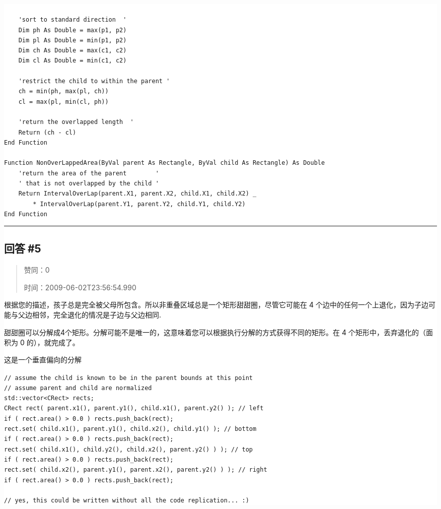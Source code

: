 ```

    'sort to standard direction  '
    Dim ph As Double = max(p1, p2)
    Dim pl As Double = min(p1, p2)
    Dim ch As Double = max(c1, c2)
    Dim cl As Double = min(c1, c2)

    'restrict the child to within the parent '
    ch = min(ph, max(pl, ch))
    cl = max(pl, min(cl, ph))

    'return the overlapped length  '
    Return (ch - cl)
End Function

Function NonOverLappedArea(ByVal parent As Rectangle, ByVal child As Rectangle) As Double
    'return the area of the parent        '
    ' that is not overlapped by the child '
    Return IntervalOverLap(parent.X1, parent.X2, child.X1, child.X2) _
        * IntervalOverLap(parent.Y1, parent.Y2, child.Y1, child.Y2)
End Function 
```

* * *

## 回答 #5

> 赞同：0
> 
> 时间：2009-06-02T23:56:54.990

根据您的描述，孩子总是完全被父母所包含。所以非重叠区域总是一个矩形甜甜圈，尽管它可能在 4 个边中的任何一个上退化，因为子边可能与父边相邻，完全退化的情况是子边与父边相同.

甜甜圈可以分解成4个矩形。分解可能不是唯一的，这意味着您可以根据执行分解的方式获得不同的矩形。在 4 个矩形中，丢弃退化的（面积为 0 的），就完成了。

这是一个垂直偏向的分解

```
// assume the child is known to be in the parent bounds at this point
// assume parent and child are normalized
std::vector<CRect> rects;
CRect rect( parent.x1(), parent.y1(), child.x1(), parent.y2() ); // left
if ( rect.area() > 0.0 ) rects.push_back(rect);
rect.set( child.x1(), parent.y1(), child.x2(), child.y1() ); // bottom
if ( rect.area() > 0.0 ) rects.push_back(rect);
rect.set( child.x1(), child.y2(), child.x2(), parent.y2() ) ); // top
if ( rect.area() > 0.0 ) rects.push_back(rect);
rect.set( child.x2(), parent.y1(), parent.x2(), parent.y2() ) ); // right
if ( rect.area() > 0.0 ) rects.push_back(rect);

// yes, this could be written without all the code replication... :) 
```
